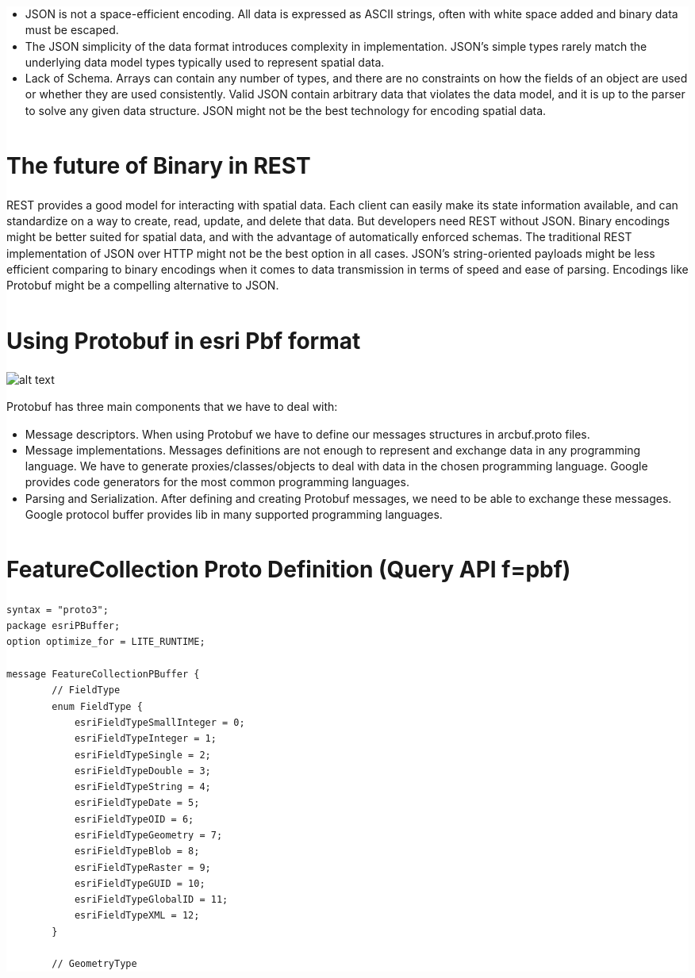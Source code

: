 * JSON is not a space-efficient encoding. All data is expressed as ASCII strings, often with white space added and binary data must be escaped. 
* The JSON simplicity of the data format introduces complexity in implementation. JSON’s simple types rarely match the underlying data model types typically used to represent spatial data. 
* Lack of Schema. Arrays can contain any number of types, and there are no constraints on how the fields of an object are used or whether they are used consistently. Valid JSON contain arbitrary data that violates the data model, and it is up to the parser to solve any given data structure. 
JSON might not be the best technology for encoding spatial data.

# The future of Binary in REST
REST provides a good model for interacting with spatial data. Each client can easily make its state information available, and can standardize 
on a way to create, read, update, and delete that data. But developers need REST without JSON. 
Binary encodings might be better suited for spatial data, and with the advantage of automatically enforced schemas. 
The traditional REST implementation of JSON over HTTP might not be the best option in all cases. 
JSON’s string-oriented payloads might be less efficient comparing to binary encodings when it comes to data 
transmission in terms of speed and ease of parsing. 
Encodings like Protobuf might be a compelling alternative to JSON.

# Using Protobuf in esri Pbf format

![alt text](https://devtopia.esri.com/khal2396/arcgis-pbf/blob/master/imgs/PbfFeatureCollection.png)

Protobuf has three main components that we have to deal with:
* Message descriptors. When using Protobuf we have to define our messages structures in arcbuf.proto files. 
* Message implementations. Messages definitions are not enough to represent and exchange data in any programming language. 
We have to generate proxies/classes/objects to deal with data in the chosen programming language. 
Google provides code generators for the most common programming languages.
* Parsing and Serialization. After defining and creating Protobuf messages, 
we need to be able to exchange these messages. Google protocol buffer provides 
lib in many supported programming languages.

# FeatureCollection Proto Definition (Query API f=pbf)
```
syntax = "proto3";
package esriPBuffer;
option optimize_for = LITE_RUNTIME;

message FeatureCollectionPBuffer {
		// FieldType
		enum FieldType {
			esriFieldTypeSmallInteger = 0;
			esriFieldTypeInteger = 1;
			esriFieldTypeSingle = 2;
			esriFieldTypeDouble = 3;
			esriFieldTypeString = 4;
			esriFieldTypeDate = 5;
			esriFieldTypeOID = 6;
			esriFieldTypeGeometry = 7;
			esriFieldTypeBlob = 8;
			esriFieldTypeRaster = 9;
			esriFieldTypeGUID = 10;
			esriFieldTypeGlobalID = 11;
			esriFieldTypeXML = 12;
		}

		// GeometryType
```